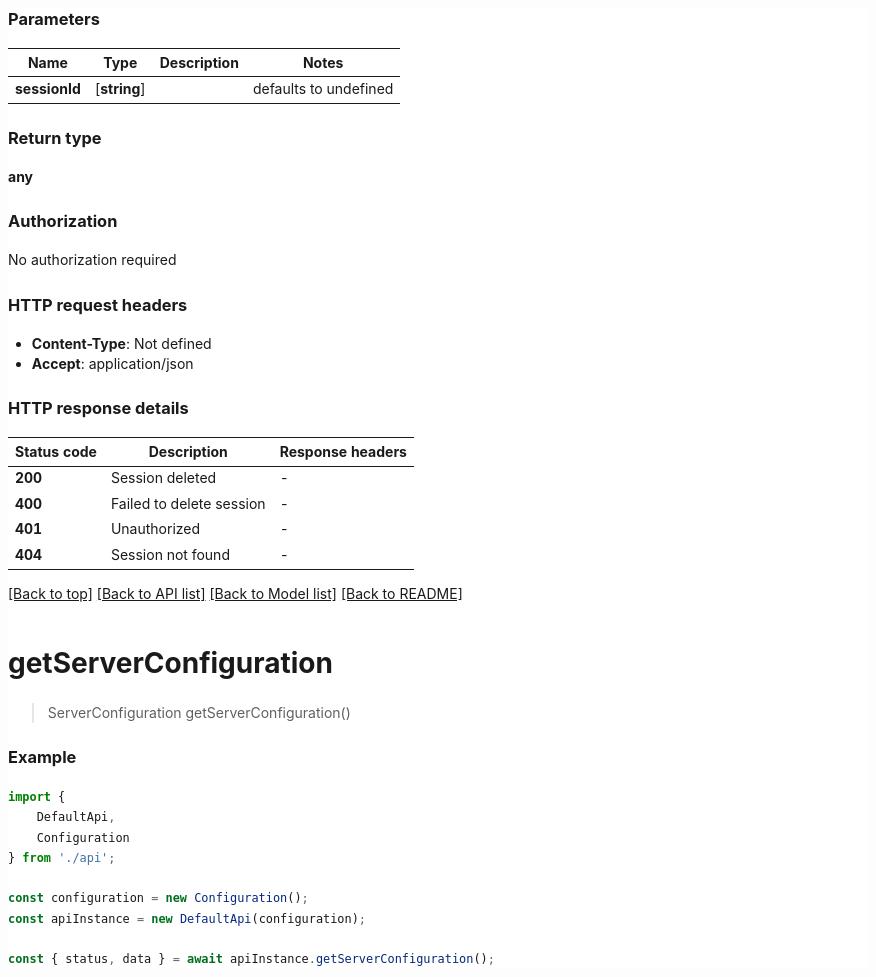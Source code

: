 ### Parameters

|Name | Type | Description  | Notes|
|------------- | ------------- | ------------- | -------------|
| **sessionId** | [**string**] |  | defaults to undefined|


### Return type

**any**

### Authorization

No authorization required

### HTTP request headers

 - **Content-Type**: Not defined
 - **Accept**: application/json


### HTTP response details
| Status code | Description | Response headers |
|-------------|-------------|------------------|
|**200** | Session deleted |  -  |
|**400** | Failed to delete session |  -  |
|**401** | Unauthorized |  -  |
|**404** | Session not found |  -  |

[[Back to top]](#) [[Back to API list]](../README.md#documentation-for-api-endpoints) [[Back to Model list]](../README.md#documentation-for-models) [[Back to README]](../README.md)

# **getServerConfiguration**
> ServerConfiguration getServerConfiguration()


### Example

```typescript
import {
    DefaultApi,
    Configuration
} from './api';

const configuration = new Configuration();
const apiInstance = new DefaultApi(configuration);

const { status, data } = await apiInstance.getServerConfiguration();
```
